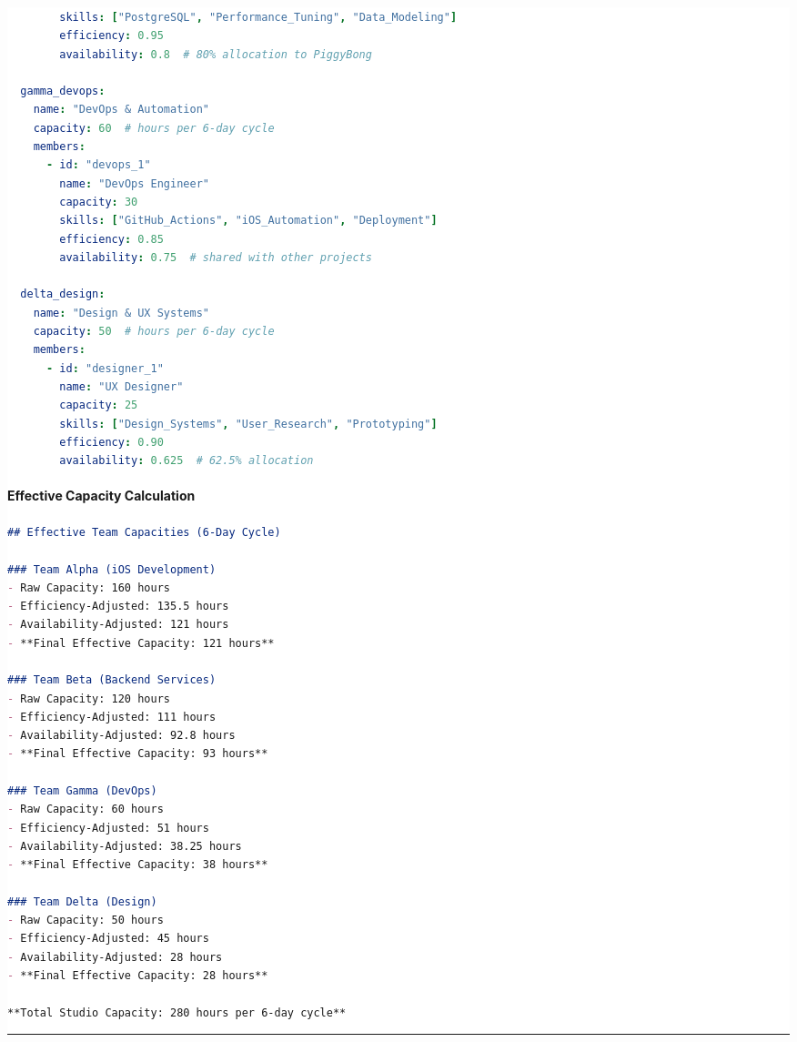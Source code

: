 ```yaml
        skills: ["PostgreSQL", "Performance_Tuning", "Data_Modeling"]
        efficiency: 0.95
        availability: 0.8  # 80% allocation to PiggyBong

  gamma_devops:
    name: "DevOps & Automation"
    capacity: 60  # hours per 6-day cycle
    members:
      - id: "devops_1"
        name: "DevOps Engineer"
        capacity: 30
        skills: ["GitHub_Actions", "iOS_Automation", "Deployment"]
        efficiency: 0.85
        availability: 0.75  # shared with other projects

  delta_design:
    name: "Design & UX Systems"
    capacity: 50  # hours per 6-day cycle  
    members:
      - id: "designer_1"
        name: "UX Designer"
        capacity: 25
        skills: ["Design_Systems", "User_Research", "Prototyping"]
        efficiency: 0.90
        availability: 0.625  # 62.5% allocation
```

#### **Effective Capacity Calculation**
```markdown
## Effective Team Capacities (6-Day Cycle)

### Team Alpha (iOS Development)
- Raw Capacity: 160 hours
- Efficiency-Adjusted: 135.5 hours
- Availability-Adjusted: 121 hours
- **Final Effective Capacity: 121 hours**

### Team Beta (Backend Services)  
- Raw Capacity: 120 hours
- Efficiency-Adjusted: 111 hours
- Availability-Adjusted: 92.8 hours
- **Final Effective Capacity: 93 hours**

### Team Gamma (DevOps)
- Raw Capacity: 60 hours
- Efficiency-Adjusted: 51 hours  
- Availability-Adjusted: 38.25 hours
- **Final Effective Capacity: 38 hours**

### Team Delta (Design)
- Raw Capacity: 50 hours
- Efficiency-Adjusted: 45 hours
- Availability-Adjusted: 28 hours
- **Final Effective Capacity: 28 hours**

**Total Studio Capacity: 280 hours per 6-day cycle**
```

---